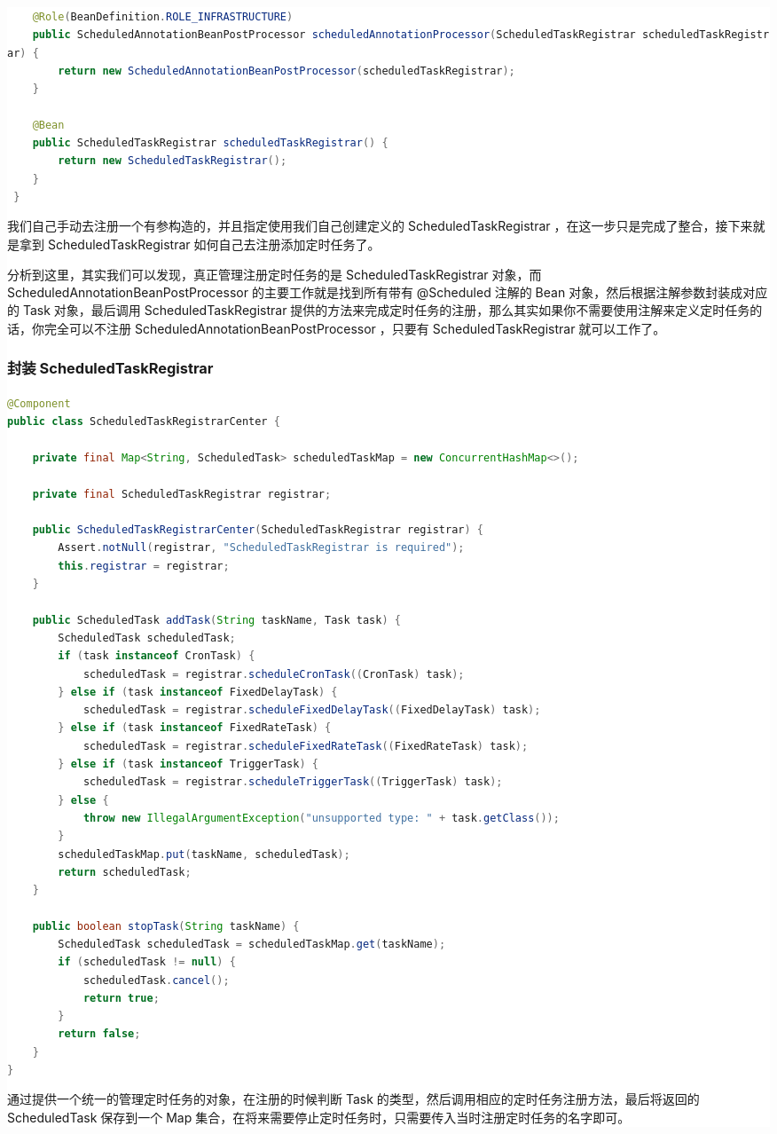 ```java
    @Role(BeanDefinition.ROLE_INFRASTRUCTURE)
    public ScheduledAnnotationBeanPostProcessor scheduledAnnotationProcessor(ScheduledTaskRegistrar scheduledTaskRegistrar) {
        return new ScheduledAnnotationBeanPostProcessor(scheduledTaskRegistrar);
    }

    @Bean
    public ScheduledTaskRegistrar scheduledTaskRegistrar() {
        return new ScheduledTaskRegistrar();
    }
 }
```
我们自己手动去注册一个有参构造的，并且指定使用我们自己创建定义的 ScheduledTaskRegistrar ，在这一步只是完成了整合，接下来就是拿到 ScheduledTaskRegistrar 如何自己去注册添加定时任务了。

分析到这里，其实我们可以发现，真正管理注册定时任务的是 ScheduledTaskRegistrar 对象，而 ScheduledAnnotationBeanPostProcessor 的主要工作就是找到所有带有 @Scheduled 注解的 Bean 对象，然后根据注解参数封装成对应的 Task 对象，最后调用 ScheduledTaskRegistrar 提供的方法来完成定时任务的注册，那么其实如果你不需要使用注解来定义定时任务的话，你完全可以不注册 ScheduledAnnotationBeanPostProcessor ，只要有 ScheduledTaskRegistrar 就可以工作了。

### 封装 ScheduledTaskRegistrar
```java
@Component
public class ScheduledTaskRegistrarCenter {

    private final Map<String, ScheduledTask> scheduledTaskMap = new ConcurrentHashMap<>();

    private final ScheduledTaskRegistrar registrar;

    public ScheduledTaskRegistrarCenter(ScheduledTaskRegistrar registrar) {
        Assert.notNull(registrar, "ScheduledTaskRegistrar is required");
        this.registrar = registrar;
    }

    public ScheduledTask addTask(String taskName, Task task) {
        ScheduledTask scheduledTask;
        if (task instanceof CronTask) {
            scheduledTask = registrar.scheduleCronTask((CronTask) task);
        } else if (task instanceof FixedDelayTask) {
            scheduledTask = registrar.scheduleFixedDelayTask((FixedDelayTask) task);
        } else if (task instanceof FixedRateTask) {
            scheduledTask = registrar.scheduleFixedRateTask((FixedRateTask) task);
        } else if (task instanceof TriggerTask) {
            scheduledTask = registrar.scheduleTriggerTask((TriggerTask) task);
        } else {
            throw new IllegalArgumentException("unsupported type: " + task.getClass());
        }
        scheduledTaskMap.put(taskName, scheduledTask);
        return scheduledTask;
    }

    public boolean stopTask(String taskName) {
        ScheduledTask scheduledTask = scheduledTaskMap.get(taskName);
        if (scheduledTask != null) {
            scheduledTask.cancel();
            return true;
        }
        return false;
    }
}
```
通过提供一个统一的管理定时任务的对象，在注册的时候判断 Task 的类型，然后调用相应的定时任务注册方法，最后将返回的 ScheduledTask 保存到一个 Map 集合，在将来需要停止定时任务时，只需要传入当时注册定时任务的名字即可。
